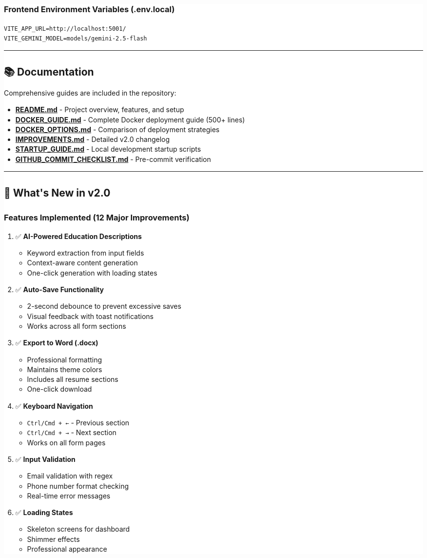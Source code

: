 ### Frontend Environment Variables (.env.local)
```env
VITE_APP_URL=http://localhost:5001/
VITE_GEMINI_MODEL=models/gemini-2.5-flash
```

---

## 📚 Documentation

Comprehensive guides are included in the repository:

- **[README.md](README.md)** - Project overview, features, and setup
- **[DOCKER_GUIDE.md](DOCKER_GUIDE.md)** - Complete Docker deployment guide (500+ lines)
- **[DOCKER_OPTIONS.md](DOCKER_OPTIONS.md)** - Comparison of deployment strategies
- **[IMPROVEMENTS.md](IMPROVEMENTS.md)** - Detailed v2.0 changelog
- **[STARTUP_GUIDE.md](STARTUP_GUIDE.md)** - Local development startup scripts
- **[GITHUB_COMMIT_CHECKLIST.md](GITHUB_COMMIT_CHECKLIST.md)** - Pre-commit verification

---

## 🎯 What's New in v2.0

### Features Implemented (12 Major Improvements)

1. ✅ **AI-Powered Education Descriptions**
   - Keyword extraction from input fields
   - Context-aware content generation
   - One-click generation with loading states

2. ✅ **Auto-Save Functionality**
   - 2-second debounce to prevent excessive saves
   - Visual feedback with toast notifications
   - Works across all form sections

3. ✅ **Export to Word (.docx)**
   - Professional formatting
   - Maintains theme colors
   - Includes all resume sections
   - One-click download

4. ✅ **Keyboard Navigation**
   - `Ctrl/Cmd + ←` - Previous section
   - `Ctrl/Cmd + →` - Next section
   - Works on all form pages

5. ✅ **Input Validation**
   - Email validation with regex
   - Phone number format checking
   - Real-time error messages

6. ✅ **Loading States**
   - Skeleton screens for dashboard
   - Shimmer effects
   - Professional appearance
